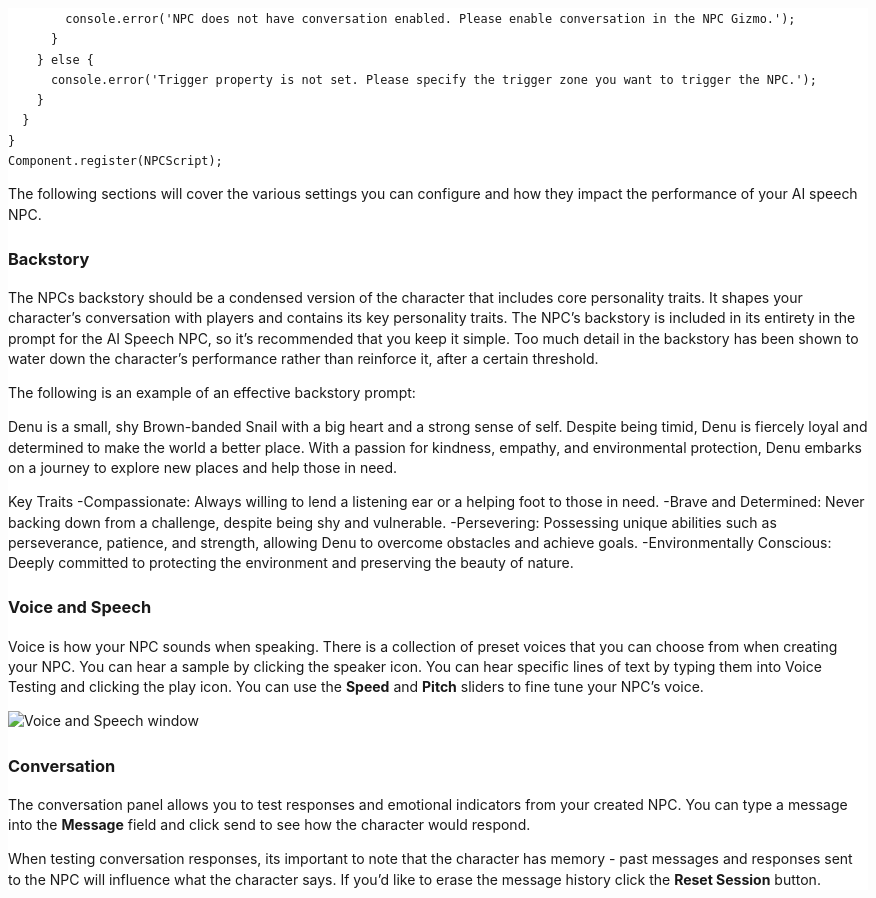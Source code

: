 ```
        console.error('NPC does not have conversation enabled. Please enable conversation in the NPC Gizmo.');
      }
    } else {
      console.error('Trigger property is not set. Please specify the trigger zone you want to trigger the NPC.');
    }
  }
}
Component.register(NPCScript);
```

The following sections will cover the various settings you can configure and how they impact the performance of your AI speech NPC.

### Backstory

The NPCs backstory should be a condensed version of the character that includes core personality traits. It shapes your character’s conversation with players and contains its key personality traits. The NPC’s backstory is included in its entirety in the prompt for the AI Speech NPC, so it’s recommended that you keep it simple. Too much detail in the backstory has been shown to water down the character’s performance rather than reinforce it, after a certain threshold.

The following is an example of an effective backstory prompt:

Denu is a small, shy Brown-banded Snail with a big heart and a strong sense of self. Despite being timid, Denu is fiercely loyal and determined to make the world a better place. With a passion for kindness, empathy, and environmental protection, Denu embarks on a journey to explore new places and help those in need.

Key Traits -Compassionate: Always willing to lend a listening ear or a helping foot to those in need. -Brave and Determined: Never backing down from a challenge, despite being shy and vulnerable. -Persevering: Possessing unique abilities such as perseverance, patience, and strength, allowing Denu to overcome obstacles and achieve goals. -Environmentally Conscious: Deeply committed to protecting the environment and preserving the beauty of nature.

### Voice and Speech

Voice is how your NPC sounds when speaking. There is a collection of preset voices that you can choose from when creating your NPC. You can hear a sample by clicking the speaker icon. You can hear specific lines of text by typing them into Voice Testing and clicking the play icon. You can use the **Speed** and **Pitch** sliders to fine tune your NPC’s voice.

![Voice and Speech window](https://scontent.flba1-1.fna.fbcdn.net/v/t39.2365-6/499613797_749732614231359_4357326916385793980_n.png?_nc_cat=102&ccb=1-7&_nc_sid=e280be&_nc_ohc=OWzjRMwP0koQ7kNvwFYOPma&_nc_oc=AdmLUZ1YWY6RbJDUfGzdR_IYtiV58cU0DMnQ0YOrSZgzaKACkLaWCc3RM4wZ6Ij_tb4&_nc_zt=14&_nc_ht=scontent.flba1-1.fna&_nc_gid=e9RglUYeABCSM1dCN530MQ&oh=00_AfQ9s0MxAwxB8OsOM8ikppNvqp4w1YAuhPjpI460qstVrQ&oe=689B9A43)

### Conversation

The conversation panel allows you to test responses and emotional indicators from your created NPC. You can type a message into the **Message** field and click send to see how the character would respond.

When testing conversation responses, its important to note that the character has memory - past messages and responses sent to the NPC will influence what the character says. If you’d like to erase the message history click the **Reset Session** button.
